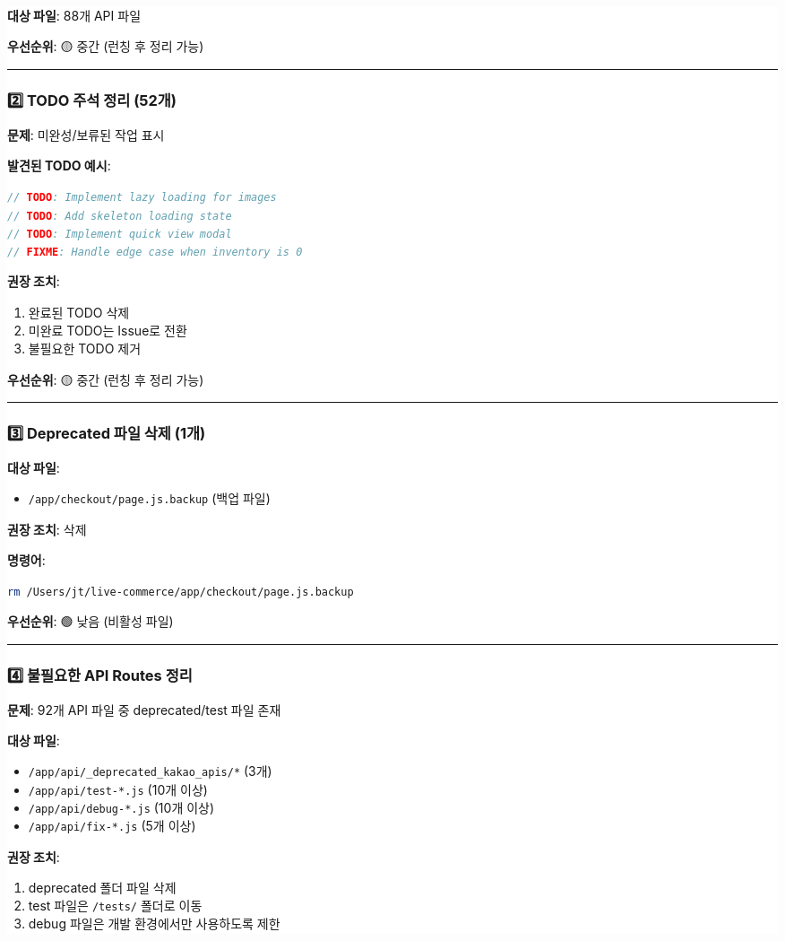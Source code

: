 **대상 파일**: 88개 API 파일

**우선순위**: 🟡 중간 (런칭 후 정리 가능)

---

### 2️⃣ TODO 주석 정리 (52개)

**문제**: 미완성/보류된 작업 표시

**발견된 TODO 예시**:
```javascript
// TODO: Implement lazy loading for images
// TODO: Add skeleton loading state
// TODO: Implement quick view modal
// FIXME: Handle edge case when inventory is 0
```

**권장 조치**:
1. 완료된 TODO 삭제
2. 미완료 TODO는 Issue로 전환
3. 불필요한 TODO 제거

**우선순위**: 🟡 중간 (런칭 후 정리 가능)

---

### 3️⃣ Deprecated 파일 삭제 (1개)

**대상 파일**:
- `/app/checkout/page.js.backup` (백업 파일)

**권장 조치**: 삭제

**명령어**:
```bash
rm /Users/jt/live-commerce/app/checkout/page.js.backup
```

**우선순위**: 🟢 낮음 (비활성 파일)

---

### 4️⃣ 불필요한 API Routes 정리

**문제**: 92개 API 파일 중 deprecated/test 파일 존재

**대상 파일**:
- `/app/api/_deprecated_kakao_apis/*` (3개)
- `/app/api/test-*.js` (10개 이상)
- `/app/api/debug-*.js` (10개 이상)
- `/app/api/fix-*.js` (5개 이상)

**권장 조치**:
1. deprecated 폴더 파일 삭제
2. test 파일은 `/tests/` 폴더로 이동
3. debug 파일은 개발 환경에서만 사용하도록 제한
